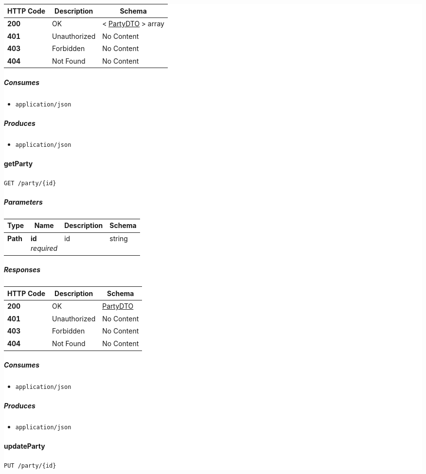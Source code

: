 |HTTP Code|Description|Schema|
|---|---|---|
|**200**|OK|< [PartyDTO](#partydto) > array|
|**401**|Unauthorized|No Content|
|**403**|Forbidden|No Content|
|**404**|Not Found|No Content|


##### Consumes

* `application/json`


##### Produces

* `application/json`


#### getParty
```
GET /party/{id}
```


##### Parameters

|Type|Name|Description|Schema|
|---|---|---|---|
|**Path**|**id**  <br>*required*|id|string|


##### Responses

|HTTP Code|Description|Schema|
|---|---|---|
|**200**|OK|[PartyDTO](#partydto)|
|**401**|Unauthorized|No Content|
|**403**|Forbidden|No Content|
|**404**|Not Found|No Content|


##### Consumes

* `application/json`


##### Produces

* `application/json`


#### updateParty
```
PUT /party/{id}
```
